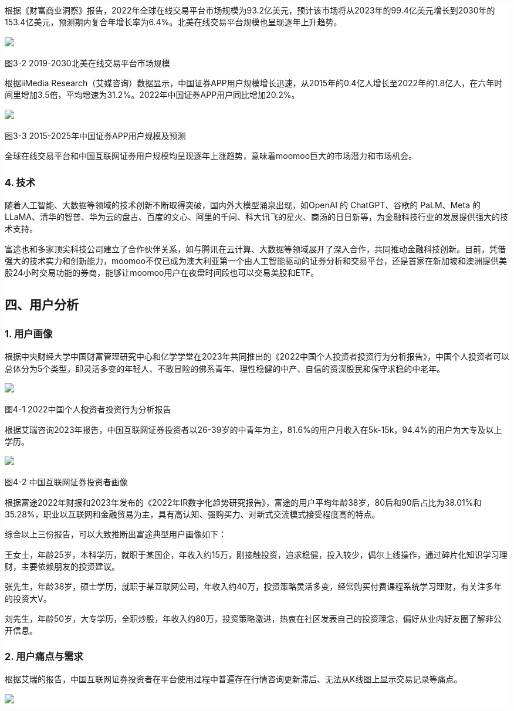根据《财富商业洞察》报告，2022年全球在线交易平台市场规模为93.2亿美元，预计该市场将从2023年的99.4亿美元增长到2030年的153.4亿美元，预测期内复合年增长率为6.4%。北美在线交易平台规模也呈现逐年上升趋势。

![](https://image.woshipm.com/2024/03/05/2dfcb2bc-dacd-11ee-9f79-00163e0b5ff3.png)

图3-2 2019-2030北美在线交易平台市场规模

根据iiMedia Research（艾媒咨询）数据显示，中国证券APP用户规模增长迅速，从2015年的0.4亿人增长至2022年的1.8亿人，在六年时间里增加3.5倍，平均增速为31.2%。2022年中国证券APP用户同比增加20.2%。

![](https://image.woshipm.com/2024/03/05/3a492226-dacd-11ee-ab5d-00163e0b5ff3.png)

图3-3 2015-2025年中国证券APP用户规模及预测

全球在线交易平台和中国互联网证券用户规模均呈现逐年上涨趋势，意味着moomoo巨大的市场潜力和市场机会。

### 4\. 技术

随着人工智能、大数据等领域的技术创新不断取得突破，国内外大模型涌泉出现，如OpenAI 的 ChatGPT、谷歌的 PaLM、Meta 的 LLaMA、清华的智普、华为云的盘古、百度的文心、阿里的千问、科大讯飞的星火、商汤的日日新等，为金融科技行业的发展提供强大的技术支持。

富途也和多家顶尖科技公司建立了合作伙伴关系，如与腾讯在云计算、大数据等领域展开了深入合作，共同推动金融科技创新。目前，凭借强大的技术实力和创新能力，moomoo不仅已成为澳大利亚第一个由人工智能驱动的证券分析和交易平台，还是首家在新加坡和澳洲提供美股24小时交易功能的券商，能够让moomoo用户在夜盘时间段也可以交易美股和ETF。

## 四、用户分析

### 1\. 用户画像

根据中央财经大学中国财富管理研究中心和亿学学堂在2023年共同推出的《2022中国个人投资者投资行为分析报告》，中国个人投资者可以总体分为5个类型，即灵活多变的年轻人、不敢冒险的佛系青年、理性稳健的中产、自信的资深股民和保守求稳的中老年。

![](https://image.woshipm.com/2024/03/05/4742362a-dacd-11ee-9161-00163e0b5ff3.png)

图4-1 2022中国个人投资者投资行为分析报告

根据艾瑞咨询2023年报告，中国互联网证券投资者以26-39岁的中青年为主，81.6%的用户月收入在5k-15k，94.4%的用户为大专及以上学历。

![](https://image.woshipm.com/2024/03/05/5317ec24-dacd-11ee-9f79-00163e0b5ff3.png)

图4-2 中国互联网证券投资者画像

根据富途2022年财报和2023年发布的《2022年IR数字化趋势研究报告》，富途的用户平均年龄38岁，80后和90后占比为38.01%和35.28%，职业以互联网和金融贸易为主，具有高认知、强购买力、对新式交流模式接受程度高的特点。

综合以上三份报告，可以大致推断出富途典型用户画像如下：

王女士，年龄25岁，本科学历，就职于某国企，年收入约15万，刚接触投资，追求稳健，投入较少，偶尔上线操作，通过碎片化知识学习理财，主要依赖朋友的投资建议。

张先生，年龄38岁，硕士学历，就职于某互联网公司，年收入约40万，投资策略灵活多变，经常购买付费课程系统学习理财，有关注多年的投资大V。

刘先生，年龄50岁，大专学历，全职炒股，年收入约80万，投资策略激进，热衷在社区发表自己的投资理念，偏好从业内好友圈了解非公开信息。

### 2\. 用户痛点与需求

根据艾瑞的报告，中国互联网证券投资者在平台使用过程中普遍存在行情咨询更新滞后、无法从K线图上显示交易记录等痛点。

![](https://image.woshipm.com/2024/03/05/6078ec24-dacd-11ee-83e1-00163e0b5ff3.png)
